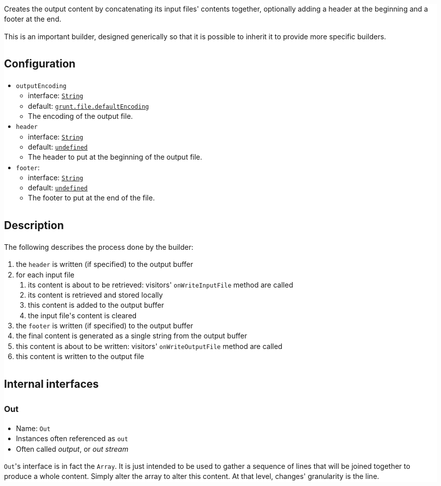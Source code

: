Creates the output content by concatenating its input files' contents together, optionally adding a header at the beginning and a footer at the end.

This is an important builder, designed generically so that it is possible to inherit it to provide more specific builders.


## Configuration

* `outputEncoding`
	* interface: [`String`](http://devdocs.io/javascript/global_objects/string)
	* default: [`grunt.file.defaultEncoding`](http://gruntjs.com/api/grunt.file#grunt.file.defaultencoding)
	* The encoding of the output file.
* `header`
	* interface: [`String`](http://devdocs.io/javascript/global_objects/string)
	* default: [`undefined`](http://devdocs.io/javascript/global_objects/undefined)
	* The header to put at the beginning of the output file.
* `footer`:
	* interface: [`String`](http://devdocs.io/javascript/global_objects/string)
	* default: [`undefined`](http://devdocs.io/javascript/global_objects/undefined)
	* The footer to put at the end of the file.


## Description

The following describes the process done by the builder:

1. the `header` is written (if specified) to the output buffer
1. for each input file
	1. its content is about to be retrieved: visitors' `onWriteInputFile` method are called
	1. its content is retrieved and stored locally
	1. this content is added to the output buffer
	1. the input file's content is cleared
1. the `footer` is written (if specified) to the output buffer
1. the final content is generated as a single string from the output buffer
1. this content is about to be written: visitors' `onWriteOutputFile` method are called
1. this content is written to the output file



## Internal interfaces

### Out

* Name: `Out`
* Instances often referenced as `out`
* Often called _output_, or _out stream_

`Out`'s interface is in fact the `Array`. It is just intended to be used to gather a sequence of lines that will be joined together to produce a whole content. Simply alter the array to alter this content. At that level, changes' granularity is the line.

